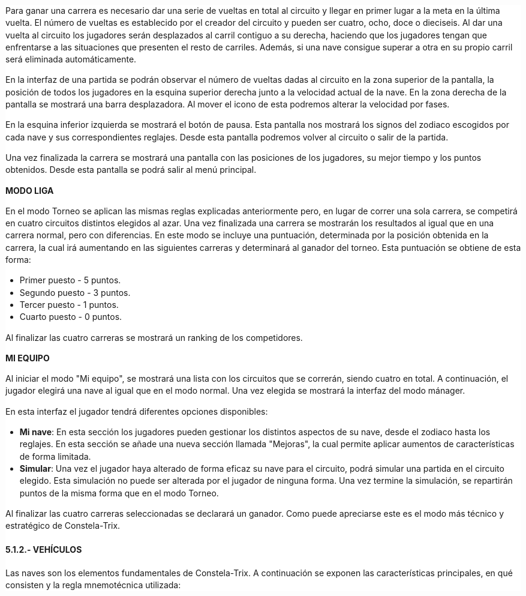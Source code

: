 Para ganar una carrera es necesario dar una serie de vueltas en total al circuito y llegar en primer lugar a la meta en la última vuelta. El número de vueltas es establecido por el creador del circuito y pueden ser cuatro, ocho, doce o dieciseis. Al dar una vuelta al circuito los jugadores serán desplazados al carril contiguo a su derecha, haciendo que los jugadores tengan que enfrentarse a las situaciones que presenten el resto de carriles. Además, si una nave consigue superar a otra en su propio carril será eliminada automáticamente.

En la interfaz de una partida se podrán observar el número de vueltas dadas al circuito en la zona superior de la pantalla, la posición de todos los jugadores en la esquina superior derecha junto a la velocidad actual de la nave. En la zona derecha de la pantalla se mostrará una barra desplazadora. Al mover el icono de esta podremos alterar la velocidad por fases.

En la esquina inferior izquierda se mostrará el botón de pausa. Esta pantalla nos mostrará los signos del zodiaco escogidos por cada nave y sus correspondientes reglajes. Desde esta pantalla podremos volver al circuito o salir de la partida.

Una vez finalizada la carrera se mostrará una pantalla con las posiciones de los jugadores, su mejor tiempo y los puntos obtenidos. Desde esta pantalla se podrá salir al menú principal.

**MODO LIGA**

En el modo Torneo se aplican las mismas reglas explicadas anteriormente pero, en lugar de correr una sola carrera, se competirá en cuatro circuitos distintos elegidos al azar. Una vez finalizada una carrera se mostrarán los resultados al igual que en una carrera normal, pero con diferencias. En este modo se incluye una puntuación, determinada por la posición obtenida en la carrera, la cual irá aumentando en las siguientes carreras y determinará al ganador del torneo. Esta puntuación se obtiene de esta forma:

* Primer puesto - 5 puntos.
* Segundo puesto - 3 puntos.
* Tercer puesto - 1 puntos.
* Cuarto puesto - 0 puntos.

Al finalizar las cuatro carreras se mostrará un ranking de los competidores.

**MI EQUIPO**

Al iniciar el modo "Mi equipo", se mostrará una lista con los circuitos que se correrán, siendo cuatro en total. A continuación, el jugador elegirá una nave al igual que en el modo normal. Una vez elegida se mostrará la interfaz del modo mánager.

En esta interfaz el jugador tendrá diferentes opciones disponibles:

- **Mi nave**: En esta sección los jugadores pueden gestionar los distintos aspectos de su nave, desde el zodiaco hasta los reglajes. En esta sección se añade una nueva sección llamada "Mejoras", la cual permite aplicar aumentos de características de forma limitada.
- **Simular**: Una vez el jugador haya alterado de forma eficaz su nave para el circuito, podrá simular una partida en el circuito elegido. Esta simulación no puede ser alterada por el jugador de ninguna forma. Una vez termine la simulación, se repartirán puntos de la misma forma que en el modo Torneo.

Al finalizar las cuatro carreras seleccionadas se declarará un ganador. Como puede apreciarse este es el modo más técnico y estratégico de Constela-Trix.

#### 5.1.2.- VEHÍCULOS  <a name="mecanicas2"/>

Las naves son los elementos fundamentales de Constela-Trix. A continuación se exponen las características principales, en qué consisten y la regla mnemotécnica utilizada:
